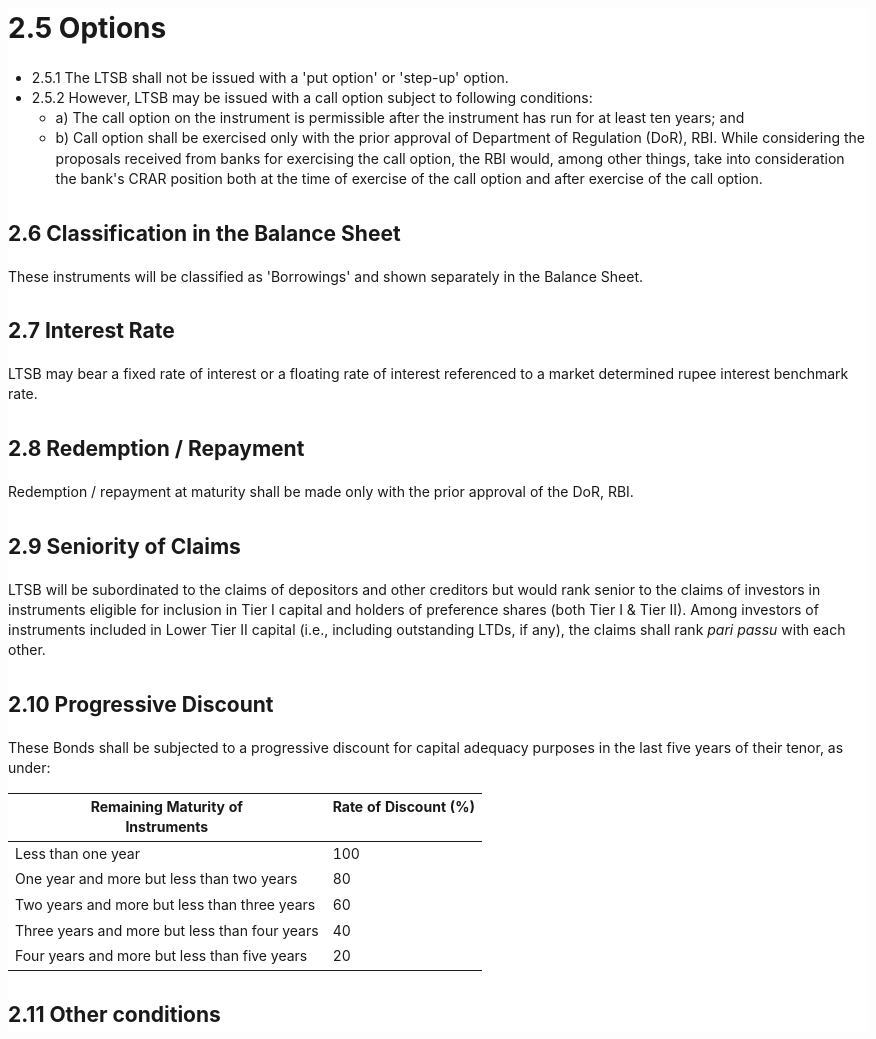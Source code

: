 # **2.5 Options**

- 2.5.1 The LTSB shall not be issued with a 'put option' or 'step-up' option.
- 2.5.2 However, LTSB may be issued with a call option subject to following conditions:
	- a) The call option on the instrument is permissible after the instrument has run for at least ten years; and
	- b) Call option shall be exercised only with the prior approval of Department of Regulation (DoR), RBI. While considering the proposals received from banks for exercising the call option, the RBI would, among other things, take into consideration the bank's CRAR position both at the time of exercise of the call option and after exercise of the call option.

## **2.6 Classification in the Balance Sheet**

These instruments will be classified as 'Borrowings' and shown separately in the Balance Sheet.

## **2.7 Interest Rate**

LTSB may bear a fixed rate of interest or a floating rate of interest referenced to a market determined rupee interest benchmark rate.

## **2.8 Redemption / Repayment**

Redemption / repayment at maturity shall be made only with the prior approval of the DoR, RBI.

## **2.9 Seniority of Claims**

LTSB will be subordinated to the claims of depositors and other creditors but would rank senior to the claims of investors in instruments eligible for inclusion in Tier I capital and holders of preference shares (both Tier I & Tier II). Among investors of instruments included in Lower Tier II capital (i.e., including outstanding LTDs, if any), the claims shall rank *pari passu* with each other.

## **2.10 Progressive Discount**

These Bonds shall be subjected to a progressive discount for capital adequacy purposes in the last five years of their tenor, as under:

| Remaining Maturity of<br>Instruments          | Rate of Discount (%) |
|-----------------------------------------------|----------------------|
| Less than one year                            | 100                  |
| One year and more but less than two years     | 80                   |
| Two years and more but less than three years  | 60                   |
| Three years and more but less than four years | 40                   |
| Four years and more but less than five years  | 20                   |

## **2.11 Other conditions**
